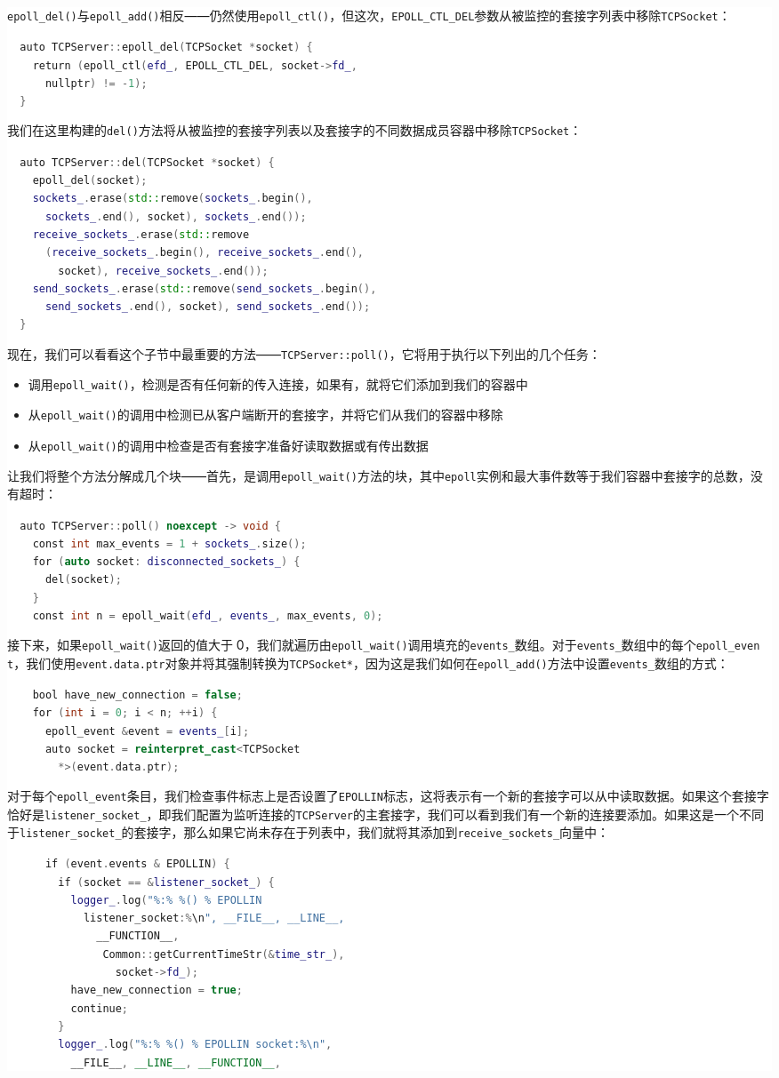 `epoll_del()`与`epoll_add()`相反——仍然使用`epoll_ctl()`，但这次，`EPOLL_CTL_DEL`参数从被监控的套接字列表中移除`TCPSocket`：

```cpp
  auto TCPServer::epoll_del(TCPSocket *socket) {
    return (epoll_ctl(efd_, EPOLL_CTL_DEL, socket->fd_,
      nullptr) != -1);
  }
```

我们在这里构建的`del()`方法将从被监控的套接字列表以及套接字的不同数据成员容器中移除`TCPSocket`：

```cpp
  auto TCPServer::del(TCPSocket *socket) {
    epoll_del(socket);
    sockets_.erase(std::remove(sockets_.begin(),
      sockets_.end(), socket), sockets_.end());
    receive_sockets_.erase(std::remove
      (receive_sockets_.begin(), receive_sockets_.end(),
        socket), receive_sockets_.end());
    send_sockets_.erase(std::remove(send_sockets_.begin(),
      send_sockets_.end(), socket), send_sockets_.end());
  }
```

现在，我们可以看看这个子节中最重要的方法——`TCPServer::poll()`，它将用于执行以下列出的几个任务：

+   调用`epoll_wait()`，检测是否有任何新的传入连接，如果有，就将它们添加到我们的容器中

+   从`epoll_wait()`的调用中检测已从客户端断开的套接字，并将它们从我们的容器中移除

+   从`epoll_wait()`的调用中检查是否有套接字准备好读取数据或有传出数据

让我们将整个方法分解成几个块——首先，是调用`epoll_wait()`方法的块，其中`epoll`实例和最大事件数等于我们容器中套接字的总数，没有超时：

```cpp
  auto TCPServer::poll() noexcept -> void {
    const int max_events = 1 + sockets_.size();
    for (auto socket: disconnected_sockets_) {
      del(socket);
    }
    const int n = epoll_wait(efd_, events_, max_events, 0);
```

接下来，如果`epoll_wait()`返回的值大于 0，我们就遍历由`epoll_wait()`调用填充的`events_`数组。对于`events_`数组中的每个`epoll_event`，我们使用`event.data.ptr`对象并将其强制转换为`TCPSocket*`，因为这是我们如何在`epoll_add()`方法中设置`events_`数组的方式：

```cpp
    bool have_new_connection = false;
    for (int i = 0; i < n; ++i) {
      epoll_event &event = events_[i];
      auto socket = reinterpret_cast<TCPSocket
        *>(event.data.ptr);
```

对于每个`epoll_event`条目，我们检查事件标志上是否设置了`EPOLLIN`标志，这将表示有一个新的套接字可以从中读取数据。如果这个套接字恰好是`listener_socket_`，即我们配置为监听连接的`TCPServer`的主套接字，我们可以看到我们有一个新的连接要添加。如果这是一个不同于`listener_socket_`的套接字，那么如果它尚未存在于列表中，我们就将其添加到`receive_sockets_`向量中：

```cpp
      if (event.events & EPOLLIN) {
        if (socket == &listener_socket_) {
          logger_.log("%:% %() % EPOLLIN
            listener_socket:%\n", __FILE__, __LINE__,
              __FUNCTION__,
               Common::getCurrentTimeStr(&time_str_),
                 socket->fd_);
          have_new_connection = true;
          continue;
        }
        logger_.log("%:% %() % EPOLLIN socket:%\n",
          __FILE__, __LINE__, __FUNCTION__,
```